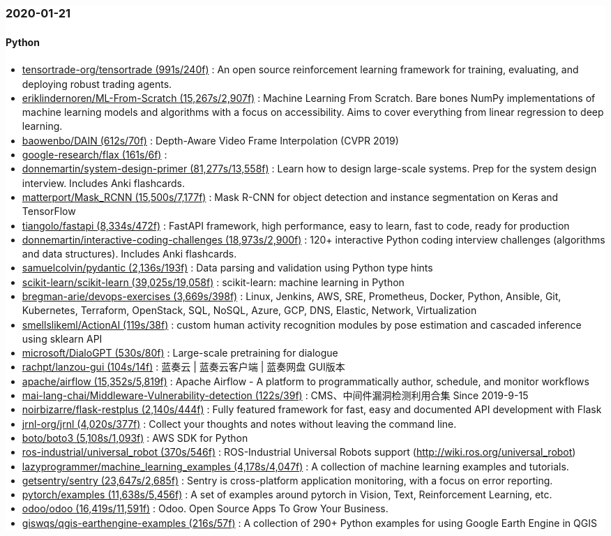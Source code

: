 ### 2020-01-21

#### Python
* [tensortrade-org/tensortrade (991s/240f)](https://github.com/tensortrade-org/tensortrade) : An open source reinforcement learning framework for training, evaluating, and deploying robust trading agents.
* [eriklindernoren/ML-From-Scratch (15,267s/2,907f)](https://github.com/eriklindernoren/ML-From-Scratch) : Machine Learning From Scratch. Bare bones NumPy implementations of machine learning models and algorithms with a focus on accessibility. Aims to cover everything from linear regression to deep learning.
* [baowenbo/DAIN (612s/70f)](https://github.com/baowenbo/DAIN) : Depth-Aware Video Frame Interpolation (CVPR 2019)
* [google-research/flax (161s/6f)](https://github.com/google-research/flax) : 
* [donnemartin/system-design-primer (81,277s/13,558f)](https://github.com/donnemartin/system-design-primer) : Learn how to design large-scale systems. Prep for the system design interview. Includes Anki flashcards.
* [matterport/Mask_RCNN (15,500s/7,177f)](https://github.com/matterport/Mask_RCNN) : Mask R-CNN for object detection and instance segmentation on Keras and TensorFlow
* [tiangolo/fastapi (8,334s/472f)](https://github.com/tiangolo/fastapi) : FastAPI framework, high performance, easy to learn, fast to code, ready for production
* [donnemartin/interactive-coding-challenges (18,973s/2,900f)](https://github.com/donnemartin/interactive-coding-challenges) : 120+ interactive Python coding interview challenges (algorithms and data structures). Includes Anki flashcards.
* [samuelcolvin/pydantic (2,136s/193f)](https://github.com/samuelcolvin/pydantic) : Data parsing and validation using Python type hints
* [scikit-learn/scikit-learn (39,025s/19,058f)](https://github.com/scikit-learn/scikit-learn) : scikit-learn: machine learning in Python
* [bregman-arie/devops-exercises (3,669s/398f)](https://github.com/bregman-arie/devops-exercises) : Linux, Jenkins, AWS, SRE, Prometheus, Docker, Python, Ansible, Git, Kubernetes, Terraform, OpenStack, SQL, NoSQL, Azure, GCP, DNS, Elastic, Network, Virtualization
* [smellslikeml/ActionAI (119s/38f)](https://github.com/smellslikeml/ActionAI) : custom human activity recognition modules by pose estimation and cascaded inference using sklearn API
* [microsoft/DialoGPT (530s/80f)](https://github.com/microsoft/DialoGPT) : Large-scale pretraining for dialogue
* [rachpt/lanzou-gui (104s/14f)](https://github.com/rachpt/lanzou-gui) : 蓝奏云 | 蓝奏云客户端 | 蓝奏网盘 GUI版本
* [apache/airflow (15,352s/5,819f)](https://github.com/apache/airflow) : Apache Airflow - A platform to programmatically author, schedule, and monitor workflows
* [mai-lang-chai/Middleware-Vulnerability-detection (122s/39f)](https://github.com/mai-lang-chai/Middleware-Vulnerability-detection) : CMS、中间件漏洞检测利用合集 Since 2019-9-15
* [noirbizarre/flask-restplus (2,140s/444f)](https://github.com/noirbizarre/flask-restplus) : Fully featured framework for fast, easy and documented API development with Flask
* [jrnl-org/jrnl (4,020s/377f)](https://github.com/jrnl-org/jrnl) : Collect your thoughts and notes without leaving the command line.
* [boto/boto3 (5,108s/1,093f)](https://github.com/boto/boto3) : AWS SDK for Python
* [ros-industrial/universal_robot (370s/546f)](https://github.com/ros-industrial/universal_robot) : ROS-Industrial Universal Robots support (http://wiki.ros.org/universal_robot)
* [lazyprogrammer/machine_learning_examples (4,178s/4,047f)](https://github.com/lazyprogrammer/machine_learning_examples) : A collection of machine learning examples and tutorials.
* [getsentry/sentry (23,647s/2,685f)](https://github.com/getsentry/sentry) : Sentry is cross-platform application monitoring, with a focus on error reporting.
* [pytorch/examples (11,638s/5,456f)](https://github.com/pytorch/examples) : A set of examples around pytorch in Vision, Text, Reinforcement Learning, etc.
* [odoo/odoo (16,419s/11,591f)](https://github.com/odoo/odoo) : Odoo. Open Source Apps To Grow Your Business.
* [giswqs/qgis-earthengine-examples (216s/57f)](https://github.com/giswqs/qgis-earthengine-examples) : A collection of 290+ Python examples for using Google Earth Engine in QGIS
